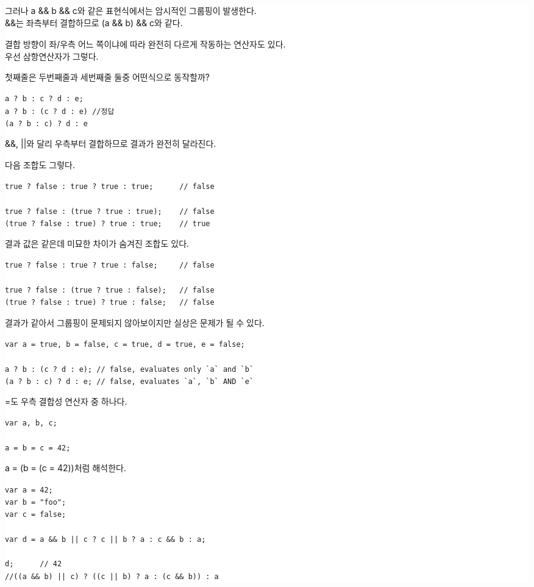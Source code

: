 그러나 a && b && c와 같은 표현식에서는 암시적인 그룹핑이 발생한다.  
&&는 좌측부터 결합하므로 (a && b) && c와 같다.
 
결합 방향이 좌/우측 어느 쪽이냐에 따라 완전히 다르게 작동하는 연산자도 있다.  
우선 삼항연산자가 그렇다.

첫째줄은 두번째줄과 세번째줄 둘중 어떤식으로 동작할까?
```
a ? b : c ? d : e;
a ? b : (c ? d : e) //정답
(a ? b : c) ? d : e 
```
&&, ||와 달리 우측부터 결합하므로 결과가 완전히 달라진다.

다음 조합도 그렇다.
```
true ? false : true ? true : true;		// false

true ? false : (true ? true : true);	// false
(true ? false : true) ? true : true;	// true
```

결과 값은 같은데 미묘한 차이가 숨겨진 조합도 있다.
```
true ? false : true ? true : false;		// false

true ? false : (true ? true : false);	// false
(true ? false : true) ? true : false;	// false
```

결과가 같아서 그룹핑이 문제되지 않아보이지만 실상은 문제가 될 수 있다.
```
var a = true, b = false, c = true, d = true, e = false;

a ? b : (c ? d : e); // false, evaluates only `a` and `b`
(a ? b : c) ? d : e; // false, evaluates `a`, `b` AND `e`
```

=도 우측 결합성 연산자 중 하나다.
```
var a, b, c;

a = b = c = 42;
```
a = (b = (c = 42))처럼 해석한다.

```
var a = 42;
var b = "foo";
var c = false;

var d = a && b || c ? c || b ? a : c && b : a;

d;		// 42
//((a && b) || c) ? ((c || b) ? a : (c && b)) : a
```
